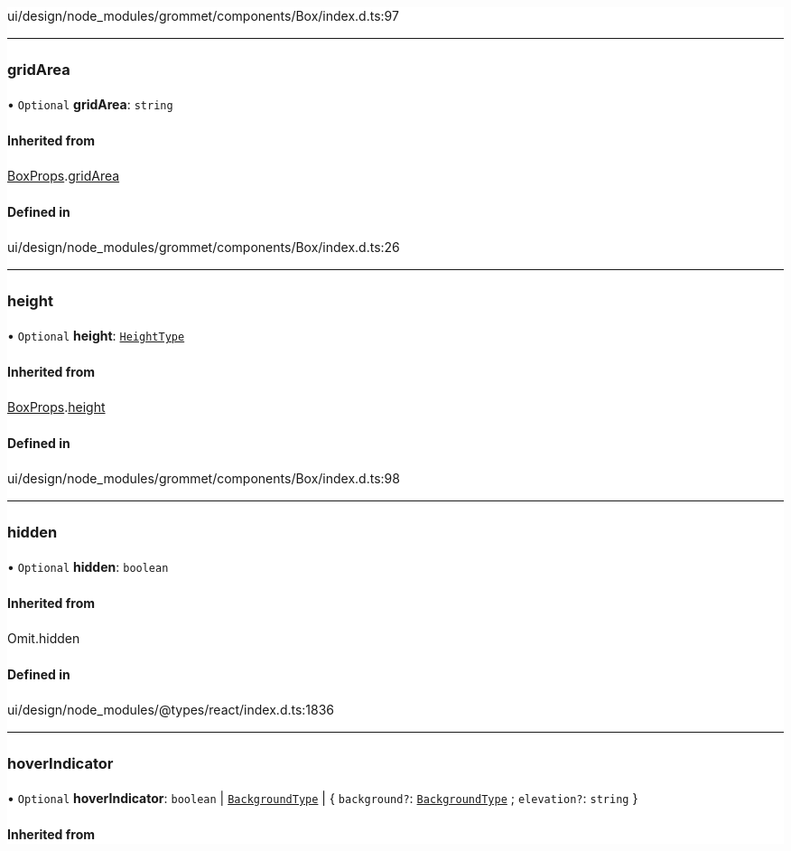 ui/design/node_modules/grommet/components/Box/index.d.ts:97

___

### gridArea

• `Optional` **gridArea**: `string`

#### Inherited from

[BoxProps](akashaproject_design_system._internal_.BoxProps.md).[gridArea](akashaproject_design_system._internal_.BoxProps.md#gridarea)

#### Defined in

ui/design/node_modules/grommet/components/Box/index.d.ts:26

___

### height

• `Optional` **height**: [`HeightType`](../modules/akashaproject_design_system._internal_.md#heighttype)

#### Inherited from

[BoxProps](akashaproject_design_system._internal_.BoxProps.md).[height](akashaproject_design_system._internal_.BoxProps.md#height)

#### Defined in

ui/design/node_modules/grommet/components/Box/index.d.ts:98

___

### hidden

• `Optional` **hidden**: `boolean`

#### Inherited from

Omit.hidden

#### Defined in

ui/design/node_modules/@types/react/index.d.ts:1836

___

### hoverIndicator

• `Optional` **hoverIndicator**: `boolean` \| [`BackgroundType`](../modules/akashaproject_design_system._internal_.md#backgroundtype) \| { `background?`: [`BackgroundType`](../modules/akashaproject_design_system._internal_.md#backgroundtype) ; `elevation?`: `string`  }

#### Inherited from
